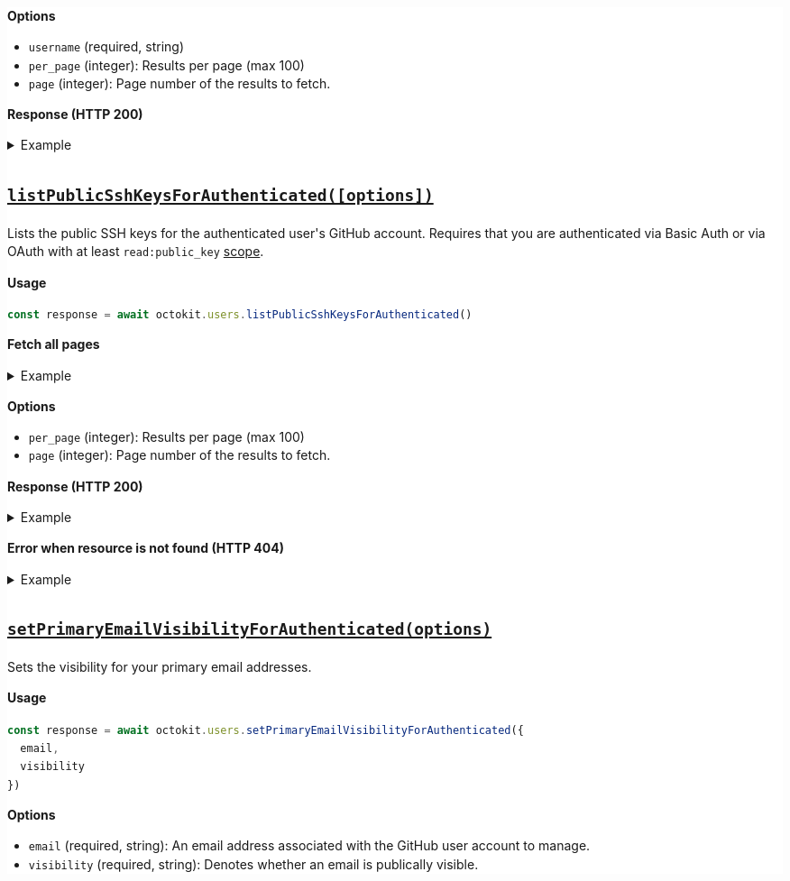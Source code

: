 **Options**

- `username` (required, string)
- `per_page` (integer): Results per page (max 100)
- `page` (integer): Page number of the results to fetch.

**Response (HTTP 200)**

<details><summary>Example</summary></details>

## [`listPublicSshKeysForAuthenticated([options])`](https://docs.github.com/rest/reference/users#list-public-ssh-keys-for-the-authenticated-user)

Lists the public SSH keys for the authenticated user's GitHub account. Requires that you are authenticated via Basic Auth or via OAuth with at least `read:public_key` [scope](https://docs.github.com/apps/building-oauth-apps/understanding-scopes-for-oauth-apps/).

**Usage**

```js
const response = await octokit.users.listPublicSshKeysForAuthenticated()
```

**Fetch all pages**

<details><summary>Example</summary></details>

**Options**

- `per_page` (integer): Results per page (max 100)
- `page` (integer): Page number of the results to fetch.

**Response (HTTP 200)**

<details><summary>Example</summary></details>

**Error when resource is not found (HTTP 404)**

<details><summary>Example</summary></details>

## [`setPrimaryEmailVisibilityForAuthenticated(options)`](https://docs.github.com/rest/reference/users#set-primary-email-visibility-for-the-authenticated-user)

Sets the visibility for your primary email addresses.

**Usage**

```js
const response = await octokit.users.setPrimaryEmailVisibilityForAuthenticated({
  email,
  visibility
})
```

**Options**

- `email` (required, string): An email address associated with the GitHub user account to manage.
- `visibility` (required, string): Denotes whether an email is publically visible.
